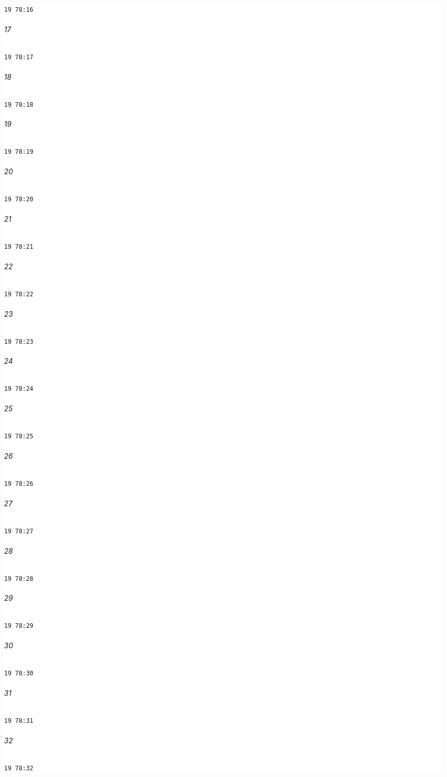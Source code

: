 ``` verse
19 78:16
```
###### 17
``` verse
19 78:17
```
###### 18
``` verse
19 78:18
```
###### 19
``` verse
19 78:19
```
###### 20
``` verse
19 78:20
```
###### 21
``` verse
19 78:21
```
###### 22
``` verse
19 78:22
```
###### 23
``` verse
19 78:23
```
###### 24
``` verse
19 78:24
```
###### 25
``` verse
19 78:25
```
###### 26
``` verse
19 78:26
```
###### 27
``` verse
19 78:27
```
###### 28
``` verse
19 78:28
```
###### 29
``` verse
19 78:29
```
###### 30
``` verse
19 78:30
```
###### 31
``` verse
19 78:31
```
###### 32
``` verse
19 78:32
```